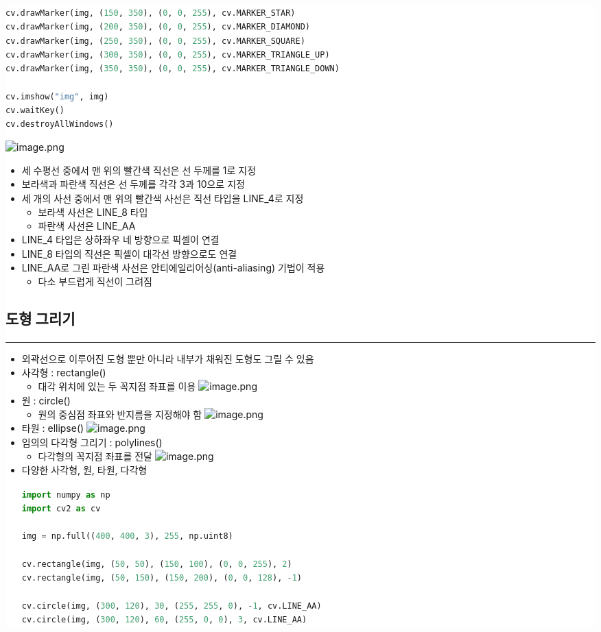 ```python
cv.drawMarker(img, (150, 350), (0, 0, 255), cv.MARKER_STAR)
cv.drawMarker(img, (200, 350), (0, 0, 255), cv.MARKER_DIAMOND)
cv.drawMarker(img, (250, 350), (0, 0, 255), cv.MARKER_SQUARE)
cv.drawMarker(img, (300, 350), (0, 0, 255), cv.MARKER_TRIANGLE_UP)
cv.drawMarker(img, (350, 350), (0, 0, 255), cv.MARKER_TRIANGLE_DOWN)

cv.imshow("img", img)
cv.waitKey()
cv.destroyAllWindows()
```

![image.png](https://prod-files-secure.s3.us-west-2.amazonaws.com/80651bdc-a740-4857-9255-39299a6f9b10/ebd9e4f4-ceff-4459-b4cb-9924e56c7323/image.png)

-   세 수평선 중에서 맨 위의 빨간색 직선은 선 두께를 1로 지정
-   보라색과 파란색 직선은 선 두께를 각각 3과 10으로 지정
-   세 개의 사선 중에서 맨 위의 빨간색 사선은 직선 타입을 LINE_4로 지정
    -   보라색 사선은 LINE_8 타입
    -   파란색 사선은 LINE_AA
-   LINE_4 타입은 상하좌우 네 방향으로 픽셀이 연결
-   LINE_8 타입의 직선은 픽셀이 대각선 방향으로도 연결
-   LINE_AA로 그린 파란색 사선은 안티에일리어싱(anti-aliasing) 기법이 적용
    -   다소 부드럽게 직선이 그려짐

## 도형 그리기

---

-   외곽선으로 이루어진 도형 뿐만 아니라 내부가 채워진 도형도 그릴 수 있음
-   사각형 : rectangle()
    -   대각 위치에 있는 두 꼭지점 좌표를 이용
    ![image.png](https://prod-files-secure.s3.us-west-2.amazonaws.com/80651bdc-a740-4857-9255-39299a6f9b10/4e6d245f-5f52-4d8f-9028-dfdacbbb89f0/image.png)
-   원 : circle()
    -   원의 중심점 좌표와 반지름을 지정해야 함
    ![image.png](https://prod-files-secure.s3.us-west-2.amazonaws.com/80651bdc-a740-4857-9255-39299a6f9b10/e2cc54b4-1da5-4ec4-a6cc-156d141ef85a/image.png)
-   타원 : ellipse()
    ![image.png](https://prod-files-secure.s3.us-west-2.amazonaws.com/80651bdc-a740-4857-9255-39299a6f9b10/d1ee810e-5cbe-40b1-a411-a1b6a88c36a6/image.png)
-   임의의 다각형 그리기 : polylines()
    -   다각형의 꼭지점 좌표를 전달
    ![image.png](https://prod-files-secure.s3.us-west-2.amazonaws.com/80651bdc-a740-4857-9255-39299a6f9b10/be17eb7d-5f0d-4161-9b9b-99ffffaa5bc9/image.png)
-   다양한 사각형, 원, 타원, 다각형
    ```python
    import numpy as np
    import cv2 as cv

    img = np.full((400, 400, 3), 255, np.uint8)

    cv.rectangle(img, (50, 50), (150, 100), (0, 0, 255), 2)
    cv.rectangle(img, (50, 150), (150, 200), (0, 0, 128), -1)

    cv.circle(img, (300, 120), 30, (255, 255, 0), -1, cv.LINE_AA)
    cv.circle(img, (300, 120), 60, (255, 0, 0), 3, cv.LINE_AA)
